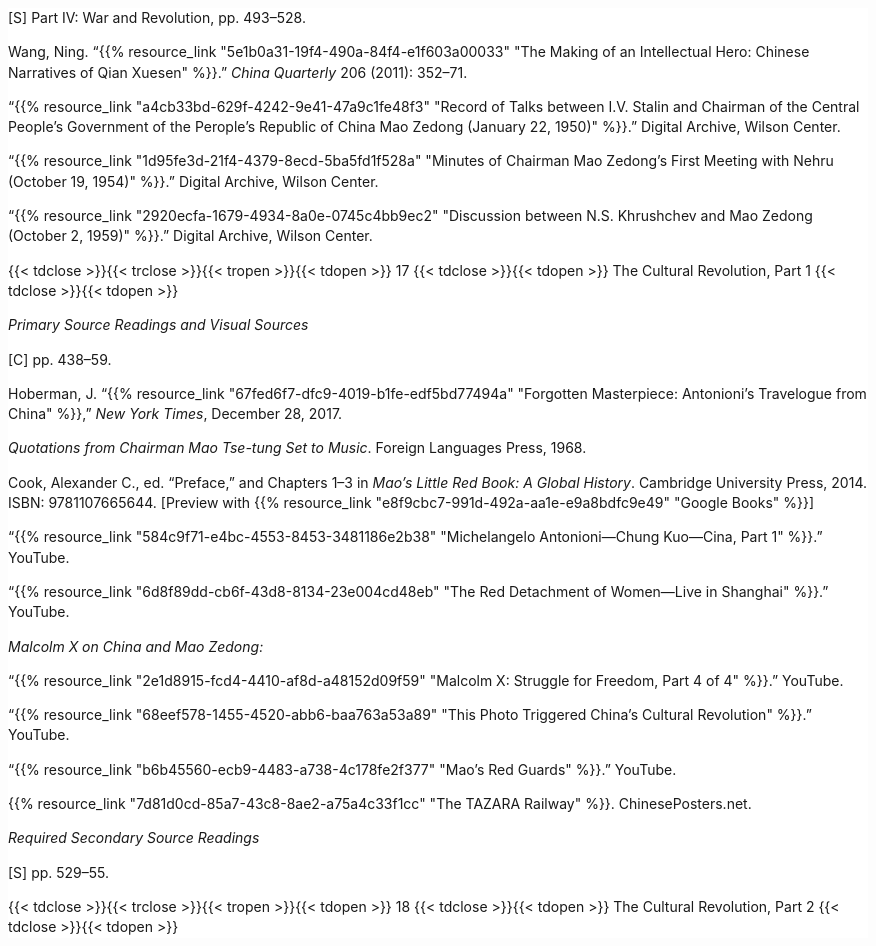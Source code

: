 \[S\] Part IV: War and Revolution, pp. 493–528.

Wang, Ning. “{{% resource_link "5e1b0a31-19f4-490a-84f4-e1f603a00033" "The Making of an Intellectual Hero: Chinese Narratives of Qian Xuesen" %}}.” *China Quarterly* 206 (2011): 352–71.

“{{% resource_link "a4cb33bd-629f-4242-9e41-47a9c1fe48f3" "Record of Talks between I.V. Stalin and Chairman of the Central People’s Government of the Perople’s Republic of China Mao Zedong (January 22, 1950)" %}}.” Digital Archive, Wilson Center.

“{{% resource_link "1d95fe3d-21f4-4379-8ecd-5ba5fd1f528a" "Minutes of Chairman Mao Zedong’s First Meeting with Nehru (October 19, 1954)" %}}.” Digital Archive, Wilson Center.

“{{% resource_link "2920ecfa-1679-4934-8a0e-0745c4bb9ec2" "Discussion between N.S. Khrushchev and Mao Zedong (October 2, 1959)" %}}.” Digital Archive, Wilson Center.

{{< tdclose >}}{{< trclose >}}{{< tropen >}}{{< tdopen >}}
17
{{< tdclose >}}{{< tdopen >}}
The Cultural Revolution, Part 1
{{< tdclose >}}{{< tdopen >}}

*Primary Source Readings and Visual Sources*

\[C\] pp. 438–59.

Hoberman, J. “{{% resource_link "67fed6f7-dfc9-4019-b1fe-edf5bd77494a" "Forgotten Masterpiece: Antonioni’s Travelogue from China" %}},” *New York Times*, December 28, 2017.

*Quotations from Chairman Mao Tse-tung Set to Music*. Foreign Languages Press, 1968.

Cook, Alexander C., ed. “Preface,” and Chapters 1–3 in *Mao’s Little Red Book: A Global History*. Cambridge University Press, 2014. ISBN: ‎9781107665644. \[Preview with {{% resource_link "e8f9cbc7-991d-492a-aa1e-e9a8bdfc9e49" "Google Books" %}}\]

“{{% resource_link "584c9f71-e4bc-4553-8453-3481186e2b38" "Michelangelo Antonioni—Chung Kuo—Cina, Part 1" %}}.” YouTube.

“{{% resource_link "6d8f89dd-cb6f-43d8-8134-23e004cd48eb" "The Red Detachment of Women—Live in Shanghai" %}}.” YouTube.

*Malcolm X on China and Mao Zedong:*

“{{% resource_link "2e1d8915-fcd4-4410-af8d-a48152d09f59" "Malcolm X: Struggle for Freedom, Part 4 of 4" %}}.” YouTube.

“{{% resource_link "68eef578-1455-4520-abb6-baa763a53a89" "This Photo Triggered China’s Cultural Revolution" %}}.” YouTube.

“{{% resource_link "b6b45560-ecb9-4483-a738-4c178fe2f377" "Mao’s Red Guards" %}}.” YouTube.

{{% resource_link "7d81d0cd-85a7-43c8-8ae2-a75a4c33f1cc" "The TAZARA Railway" %}}. ChinesePosters.net.

*Required Secondary Source Readings*

\[S\] pp. 529–55.

{{< tdclose >}}{{< trclose >}}{{< tropen >}}{{< tdopen >}}
18
{{< tdclose >}}{{< tdopen >}}
The Cultural Revolution, Part 2
{{< tdclose >}}{{< tdopen >}}
